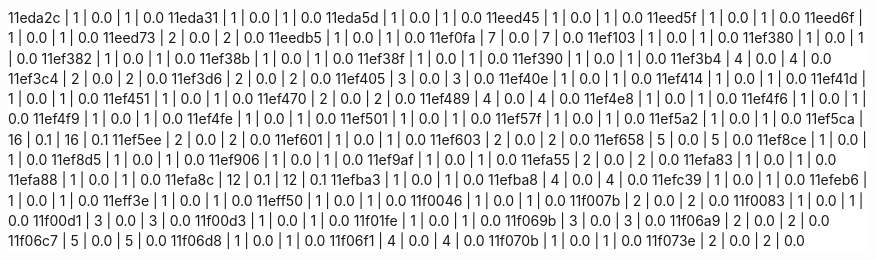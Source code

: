 11eda2c                                          |      1 |   0.0 |   1 |   0.0
11eda31                                          |      1 |   0.0 |   1 |   0.0
11eda5d                                          |      1 |   0.0 |   1 |   0.0
11eed45                                          |      1 |   0.0 |   1 |   0.0
11eed5f                                          |      1 |   0.0 |   1 |   0.0
11eed6f                                          |      1 |   0.0 |   1 |   0.0
11eed73                                          |      2 |   0.0 |   2 |   0.0
11eedb5                                          |      1 |   0.0 |   1 |   0.0
11ef0fa                                          |      7 |   0.0 |   7 |   0.0
11ef103                                          |      1 |   0.0 |   1 |   0.0
11ef380                                          |      1 |   0.0 |   1 |   0.0
11ef382                                          |      1 |   0.0 |   1 |   0.0
11ef38b                                          |      1 |   0.0 |   1 |   0.0
11ef38f                                          |      1 |   0.0 |   1 |   0.0
11ef390                                          |      1 |   0.0 |   1 |   0.0
11ef3b4                                          |      4 |   0.0 |   4 |   0.0
11ef3c4                                          |      2 |   0.0 |   2 |   0.0
11ef3d6                                          |      2 |   0.0 |   2 |   0.0
11ef405                                          |      3 |   0.0 |   3 |   0.0
11ef40e                                          |      1 |   0.0 |   1 |   0.0
11ef414                                          |      1 |   0.0 |   1 |   0.0
11ef41d                                          |      1 |   0.0 |   1 |   0.0
11ef451                                          |      1 |   0.0 |   1 |   0.0
11ef470                                          |      2 |   0.0 |   2 |   0.0
11ef489                                          |      4 |   0.0 |   4 |   0.0
11ef4e8                                          |      1 |   0.0 |   1 |   0.0
11ef4f6                                          |      1 |   0.0 |   1 |   0.0
11ef4f9                                          |      1 |   0.0 |   1 |   0.0
11ef4fe                                          |      1 |   0.0 |   1 |   0.0
11ef501                                          |      1 |   0.0 |   1 |   0.0
11ef57f                                          |      1 |   0.0 |   1 |   0.0
11ef5a2                                          |      1 |   0.0 |   1 |   0.0
11ef5ca                                          |     16 |   0.1 |  16 |   0.1
11ef5ee                                          |      2 |   0.0 |   2 |   0.0
11ef601                                          |      1 |   0.0 |   1 |   0.0
11ef603                                          |      2 |   0.0 |   2 |   0.0
11ef658                                          |      5 |   0.0 |   5 |   0.0
11ef8ce                                          |      1 |   0.0 |   1 |   0.0
11ef8d5                                          |      1 |   0.0 |   1 |   0.0
11ef906                                          |      1 |   0.0 |   1 |   0.0
11ef9af                                          |      1 |   0.0 |   1 |   0.0
11efa55                                          |      2 |   0.0 |   2 |   0.0
11efa83                                          |      1 |   0.0 |   1 |   0.0
11efa88                                          |      1 |   0.0 |   1 |   0.0
11efa8c                                          |     12 |   0.1 |  12 |   0.1
11efba3                                          |      1 |   0.0 |   1 |   0.0
11efba8                                          |      4 |   0.0 |   4 |   0.0
11efc39                                          |      1 |   0.0 |   1 |   0.0
11efeb6                                          |      1 |   0.0 |   1 |   0.0
11eff3e                                          |      1 |   0.0 |   1 |   0.0
11eff50                                          |      1 |   0.0 |   1 |   0.0
11f0046                                          |      1 |   0.0 |   1 |   0.0
11f007b                                          |      2 |   0.0 |   2 |   0.0
11f0083                                          |      1 |   0.0 |   1 |   0.0
11f00d1                                          |      3 |   0.0 |   3 |   0.0
11f00d3                                          |      1 |   0.0 |   1 |   0.0
11f01fe                                          |      1 |   0.0 |   1 |   0.0
11f069b                                          |      3 |   0.0 |   3 |   0.0
11f06a9                                          |      2 |   0.0 |   2 |   0.0
11f06c7                                          |      5 |   0.0 |   5 |   0.0
11f06d8                                          |      1 |   0.0 |   1 |   0.0
11f06f1                                          |      4 |   0.0 |   4 |   0.0
11f070b                                          |      1 |   0.0 |   1 |   0.0
11f073e                                          |      2 |   0.0 |   2 |   0.0